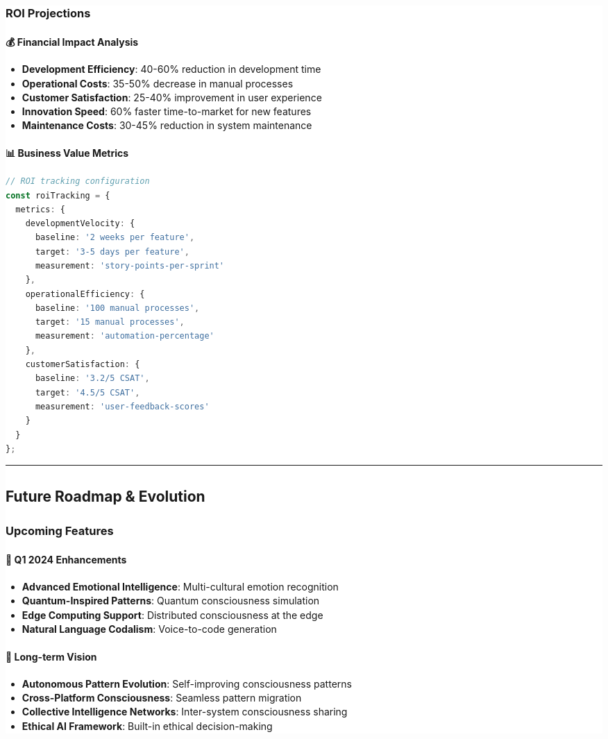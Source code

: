 ### ROI Projections

#### 💰 **Financial Impact Analysis**
- **Development Efficiency**: 40-60% reduction in development time
- **Operational Costs**: 35-50% decrease in manual processes
- **Customer Satisfaction**: 25-40% improvement in user experience
- **Innovation Speed**: 60% faster time-to-market for new features
- **Maintenance Costs**: 30-45% reduction in system maintenance

#### 📊 **Business Value Metrics**
```typescript
// ROI tracking configuration
const roiTracking = {
  metrics: {
    developmentVelocity: {
      baseline: '2 weeks per feature',
      target: '3-5 days per feature',
      measurement: 'story-points-per-sprint'
    },
    operationalEfficiency: {
      baseline: '100 manual processes',
      target: '15 manual processes',
      measurement: 'automation-percentage'
    },
    customerSatisfaction: {
      baseline: '3.2/5 CSAT',
      target: '4.5/5 CSAT',
      measurement: 'user-feedback-scores'
    }
  }
};
```

---

## Future Roadmap & Evolution

### Upcoming Features

#### 🚀 **Q1 2024 Enhancements**
- **Advanced Emotional Intelligence**: Multi-cultural emotion recognition
- **Quantum-Inspired Patterns**: Quantum consciousness simulation
- **Edge Computing Support**: Distributed consciousness at the edge
- **Natural Language Codalism**: Voice-to-code generation

#### 🔮 **Long-term Vision**
- **Autonomous Pattern Evolution**: Self-improving consciousness patterns
- **Cross-Platform Consciousness**: Seamless pattern migration
- **Collective Intelligence Networks**: Inter-system consciousness sharing
- **Ethical AI Framework**: Built-in ethical decision-making
